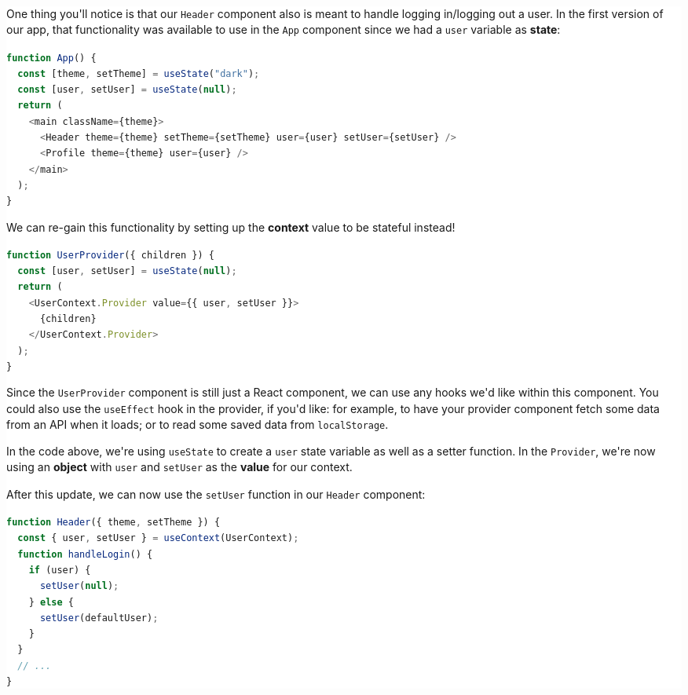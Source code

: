 One thing you'll notice is that our `Header` component also is meant to handle
logging in/logging out a user. In the first version of our app, that
functionality was available to use in the `App` component since we had a `user`
variable as **state**:

```js
function App() {
  const [theme, setTheme] = useState("dark");
  const [user, setUser] = useState(null);
  return (
    <main className={theme}>
      <Header theme={theme} setTheme={setTheme} user={user} setUser={setUser} />
      <Profile theme={theme} user={user} />
    </main>
  );
}
```

We can re-gain this functionality by setting up the **context** value to be
stateful instead!

```js
function UserProvider({ children }) {
  const [user, setUser] = useState(null);
  return (
    <UserContext.Provider value={{ user, setUser }}>
      {children}
    </UserContext.Provider>
  );
}
```

Since the `UserProvider` component is still just a React component, we can use
any hooks we'd like within this component. You could also use the `useEffect`
hook in the provider, if you'd like: for example, to have your provider
component fetch some data from an API when it loads; or to read some saved data
from `localStorage`.

In the code above, we're using `useState` to create a `user` state variable as
well as a setter function. In the `Provider`, we're now using an **object** with
`user` and `setUser` as the **value** for our context.

After this update, we can now use the `setUser` function in our `Header`
component:

```js
function Header({ theme, setTheme }) {
  const { user, setUser } = useContext(UserContext);
  function handleLogin() {
    if (user) {
      setUser(null);
    } else {
      setUser(defaultUser);
    }
  }
  // ...
}
```
